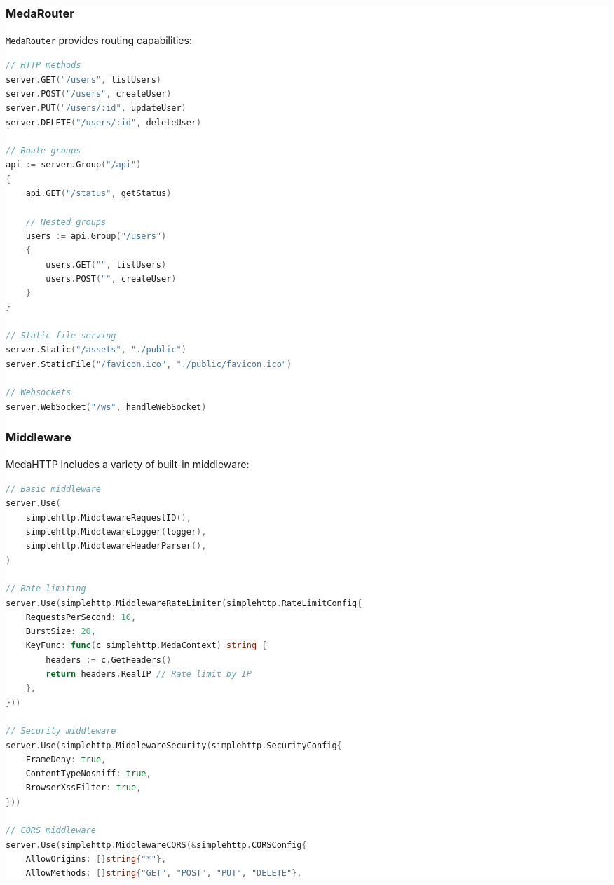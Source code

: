 ### MedaRouter

`MedaRouter` provides routing capabilities:

```go
// HTTP methods
server.GET("/users", listUsers)
server.POST("/users", createUser)
server.PUT("/users/:id", updateUser)
server.DELETE("/users/:id", deleteUser)

// Route groups
api := server.Group("/api")
{
    api.GET("/status", getStatus)
    
    // Nested groups
    users := api.Group("/users")
    {
        users.GET("", listUsers)
        users.POST("", createUser)
    }
}

// Static file serving
server.Static("/assets", "./public")
server.StaticFile("/favicon.ico", "./public/favicon.ico")

// Websockets
server.WebSocket("/ws", handleWebSocket)
```

### Middleware

MedaHTTP includes a variety of built-in middleware:

```go
// Basic middleware
server.Use(
    simplehttp.MiddlewareRequestID(),
    simplehttp.MiddlewareLogger(logger),
    simplehttp.MiddlewareHeaderParser(),
)

// Rate limiting
server.Use(simplehttp.MiddlewareRateLimiter(simplehttp.RateLimitConfig{
    RequestsPerSecond: 10,
    BurstSize: 20,
    KeyFunc: func(c simplehttp.MedaContext) string {
        headers := c.GetHeaders()
        return headers.RealIP // Rate limit by IP
    },
}))

// Security middleware
server.Use(simplehttp.MiddlewareSecurity(simplehttp.SecurityConfig{
    FrameDeny: true,
    ContentTypeNosniff: true,
    BrowserXssFilter: true,
}))

// CORS middleware
server.Use(simplehttp.MiddlewareCORS(&simplehttp.CORSConfig{
    AllowOrigins: []string{"*"},
    AllowMethods: []string{"GET", "POST", "PUT", "DELETE"},
```